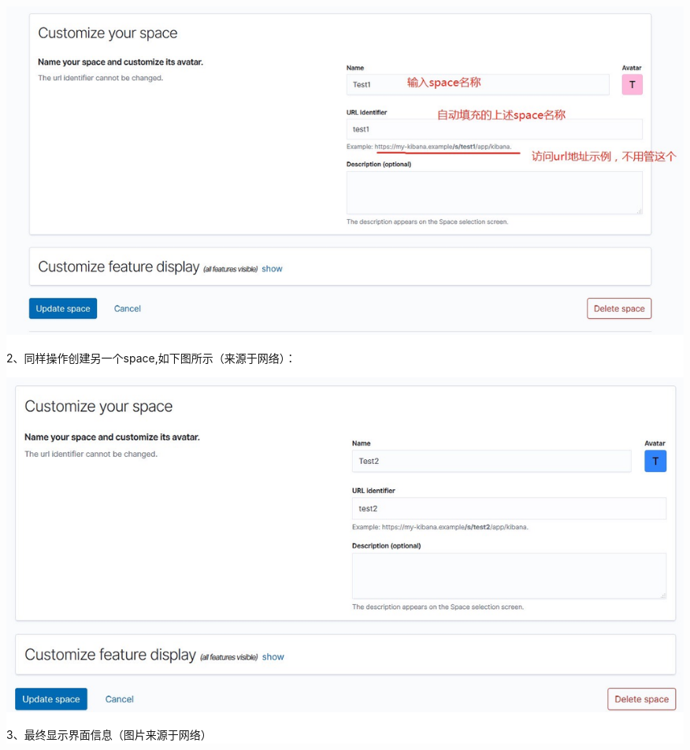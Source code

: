 ![20201218200024dLs9](../uPic/%202020%2012%2018%2020%200024dLs9.jpg)

2、同样操作创建另一个space,如下图所示（来源于网络）：

![202012182001Q11fu9](../uPic/%202020%2012%2018%2020%2001Q11fu9.jpg)

3、最终显示界面信息（图片来源于网络）
